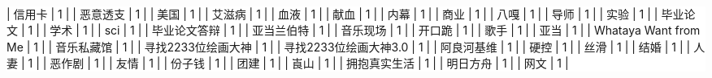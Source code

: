 | 信用卡 | 1 |
| 恶意透支 | 1 |
| 美国 | 1 |
| 艾滋病 | 1 |
| 血液 | 1 |
| 献血 | 1 |
| 内幕 | 1 |
| 商业 | 1 |
| 八嘎 | 1 |
| 导师 | 1 |
| 实验 | 1 |
| 毕业论文 | 1 |
| 学术 | 1 |
| sci | 1 |
| 毕业论文答辩 | 1 |
| 亚当兰伯特 | 1 |
| 音乐现场 | 1 |
| 开口跪 | 1 |
| 歌手 | 1 |
| 亚当 | 1 |
| Whataya Want from Me | 1 |
| 音乐私藏馆 | 1 |
| 寻找2233位绘画大神 | 1 |
| 寻找2233位绘画大神3.0 | 1 |
| 阿良河基维 | 1 |
| 硬控 | 1 |
| 丝滑 | 1 |
| 结婚 | 1 |
| 人妻 | 1 |
| 恶作剧 | 1 |
| 友情 | 1 |
| 份子钱 | 1 |
| 团建 | 1 |
| 崀山 | 1 |
| 拥抱真实生活 | 1 |
| 明日方舟 | 1 |
| 网文 | 1 |